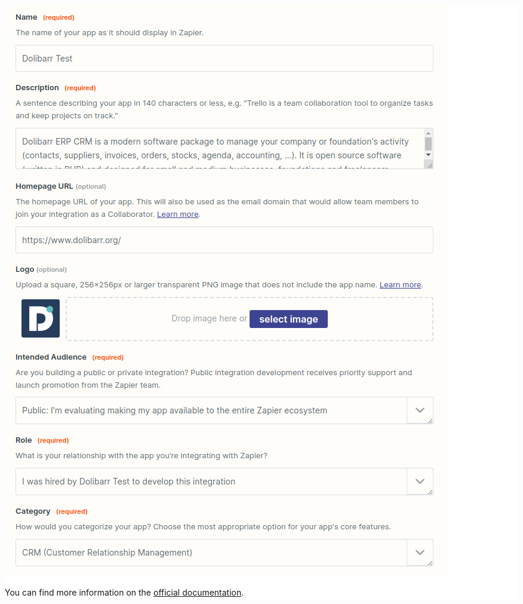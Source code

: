 ![Integration creation form](./screenshots/01-new-integration.png)

You can find more information on the [official documentation](https://platform.zapier.com/quickstart/create-integration).
